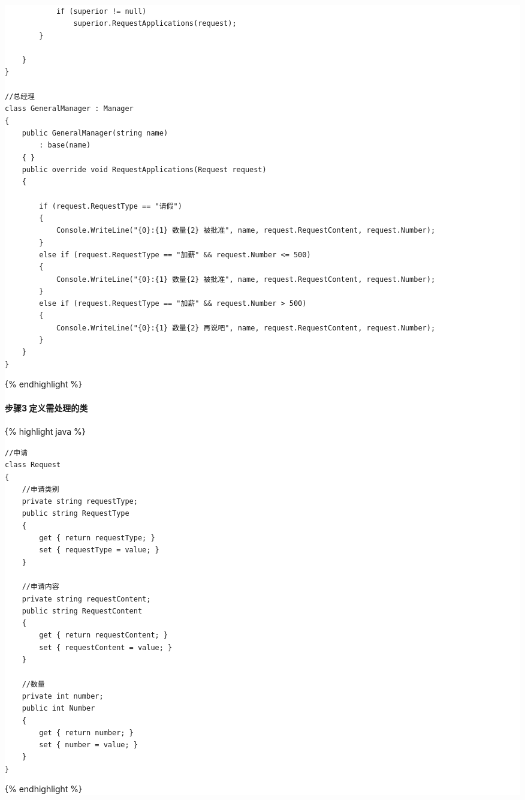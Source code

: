                 if (superior != null)
                    superior.RequestApplications(request);
            }

        }
    }

    //总经理
    class GeneralManager : Manager
    {
        public GeneralManager(string name)
            : base(name)
        { }
        public override void RequestApplications(Request request)
        {

            if (request.RequestType == "请假")
            {
                Console.WriteLine("{0}:{1} 数量{2} 被批准", name, request.RequestContent, request.Number);
            }
            else if (request.RequestType == "加薪" && request.Number <= 500)
            {
                Console.WriteLine("{0}:{1} 数量{2} 被批准", name, request.RequestContent, request.Number);
            }
            else if (request.RequestType == "加薪" && request.Number > 500)
            {
                Console.WriteLine("{0}:{1} 数量{2} 再说吧", name, request.RequestContent, request.Number);
            }
        }
    }

{% endhighlight %}


#### 步骤3 定义需处理的类

{% highlight java %}

    //申请
    class Request
    {
        //申请类别
        private string requestType;
        public string RequestType
        {
            get { return requestType; }
            set { requestType = value; }
        }

        //申请内容
        private string requestContent;
        public string RequestContent
        {
            get { return requestContent; }
            set { requestContent = value; }
        }

        //数量
        private int number;
        public int Number
        {
            get { return number; }
            set { number = value; }
        }
    }

{% endhighlight %}

